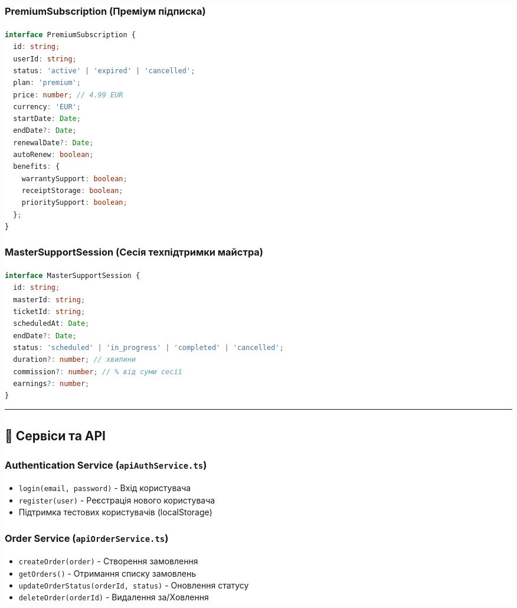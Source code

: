 ### PremiumSubscription (Преміум підписка)
```typescript
interface PremiumSubscription {
  id: string;
  userId: string;
  status: 'active' | 'expired' | 'cancelled';
  plan: 'premium';
  price: number; // 4.99 EUR
  currency: 'EUR';
  startDate: Date;
  endDate?: Date;
  renewalDate?: Date;
  autoRenew: boolean;
  benefits: {
    warrantySupport: boolean;
    receiptStorage: boolean;
    prioritySupport: boolean;
  };
}
```

### MasterSupportSession (Сесія техпідтримки майстра)
```typescript
interface MasterSupportSession {
  id: string;
  masterId: string;
  ticketId: string;
  scheduledAt: Date;
  endDate?: Date;
  status: 'scheduled' | 'in_progress' | 'completed' | 'cancelled';
  duration?: number; // хвилини
  commission?: number; // % від суми сесії
  earnings?: number;
}
```

---

## 🔧 Сервіси та API

### Authentication Service (`apiAuthService.ts`)
- `login(email, password)` - Вхід користувача
- `register(user)` - Реєстрація нового користувача
- Підтримка тестових користувачів (localStorage)

### Order Service (`apiOrderService.ts`)
- `createOrder(order)` - Створення замовлення
- `getOrders()` - Отримання списку замовлень
- `updateOrderStatus(orderId, status)` - Оновлення статусу
- `deleteOrder(orderId)` - Видалення за/Xовлення
